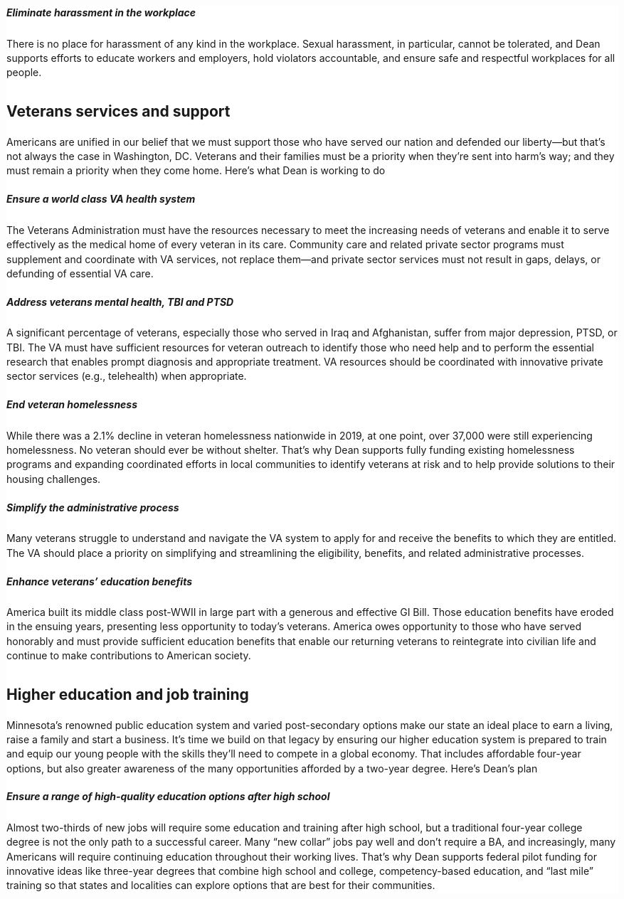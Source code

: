 ##### Eliminate harassment in the workplace
There is no place for harassment of any kind in the workplace. Sexual harassment, in particular, cannot be tolerated, and Dean supports efforts to educate workers and employers, hold violators accountable, and ensure safe and respectful workplaces for all people.

## Veterans services and support
Americans are unified in our belief that we must support those who have served our nation and defended our liberty—but that’s not always the case in Washington, DC. Veterans and their families must be a priority when they’re sent into harm’s way; and they must remain a priority when they come home. Here’s what Dean is working to do

##### Ensure a world class VA health system
The Veterans Administration must have the resources necessary to meet the increasing needs of veterans and enable it to serve effectively as the medical home of every veteran in its care. Community care and related private sector programs must supplement and coordinate with VA services, not replace them—and private sector services must not result in gaps, delays, or defunding of essential VA care.

##### Address veterans mental health, TBI and PTSD
A significant percentage of veterans, especially those who served in Iraq and Afghanistan, suffer from major depression, PTSD, or TBI. The VA must have sufficient resources for veteran outreach to identify those who need help and to perform the essential research that enables prompt diagnosis and appropriate treatment. VA resources should be coordinated with innovative private sector services (e.g., telehealth) when appropriate.

##### End veteran homelessness
While there was a 2.1% decline in veteran homelessness nationwide in 2019, at one point, over 37,000 were still experiencing homelessness. No veteran should ever be without shelter. That’s why Dean supports fully funding existing homelessness programs and expanding coordinated efforts in local communities to identify veterans at risk and to help provide solutions to their housing challenges.

##### Simplify the administrative process
Many veterans struggle to understand and navigate the VA system to apply for and receive the benefits to which they are entitled. The VA should place a priority on simplifying and streamlining the eligibility, benefits, and related administrative processes.

##### Enhance veterans’ education benefits
America built its middle class post-WWII in large part with a generous and effective GI Bill. Those education benefits have eroded in the ensuing years, presenting less opportunity to today’s veterans. America owes opportunity to those who have served honorably and must provide sufficient education benefits that enable our returning veterans to reintegrate into civilian life and continue to make contributions to American society.

## Higher education and job training
Minnesota’s renowned public education system and varied post-secondary options make our state an ideal place to earn a living, raise a family and start a business. It’s time we build on that legacy by ensuring our higher education system is prepared to train and equip our young people with the skills they’ll need to compete in a global economy. That includes affordable four-year options, but also greater awareness of the many opportunities afforded by a two-year degree. Here’s Dean’s plan

##### Ensure a range of high-quality education options after high school
Almost two-thirds of new jobs will require some education and training after high school, but a traditional four-year college degree is not the only path to a successful career. Many “new collar” jobs pay well and don’t require a BA, and increasingly, many Americans will require continuing education throughout their working lives. That’s why Dean supports federal pilot funding for innovative ideas like three-year degrees that combine high school and college, competency-based education, and “last mile” training so that states and localities can explore options that are best for their communities.
